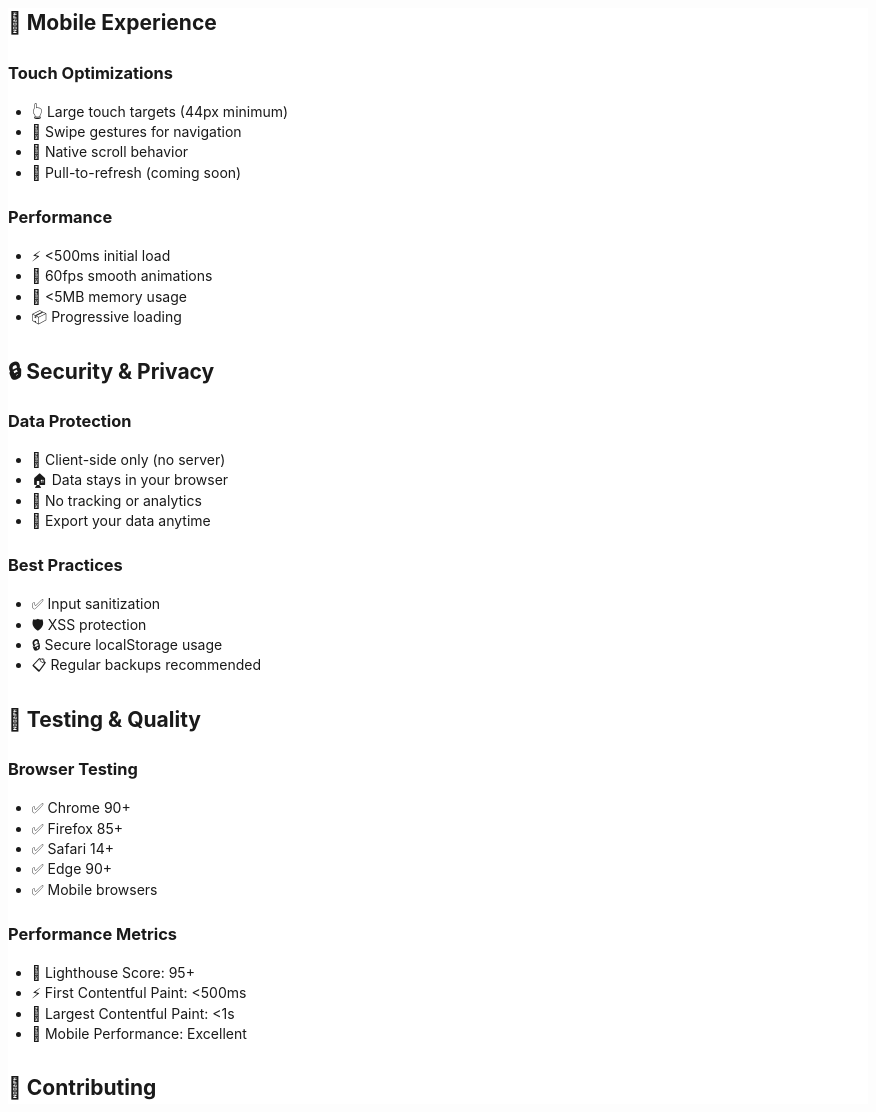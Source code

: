 ## 📱 Mobile Experience

### Touch Optimizations

- 👆 Large touch targets (44px minimum)
- 🤏 Swipe gestures for navigation
- 📱 Native scroll behavior
- 🔄 Pull-to-refresh (coming soon)

### Performance

- ⚡ <500ms initial load
- 🎯 60fps smooth animations
- 💾 <5MB memory usage
- 📦 Progressive loading

## 🔒 Security & Privacy

### Data Protection

- 🔐 Client-side only (no server)
- 🏠 Data stays in your browser
- 🚫 No tracking or analytics
- 🔄 Export your data anytime

### Best Practices

- ✅ Input sanitization
- 🛡️ XSS protection
- 🔒 Secure localStorage usage
- 📋 Regular backups recommended

## 🧪 Testing & Quality

### Browser Testing

- ✅ Chrome 90+
- ✅ Firefox 85+
- ✅ Safari 14+
- ✅ Edge 90+
- ✅ Mobile browsers

### Performance Metrics

- 🚀 Lighthouse Score: 95+
- ⚡ First Contentful Paint: <500ms
- 🎯 Largest Contentful Paint: <1s
- 📱 Mobile Performance: Excellent

## 🤝 Contributing
